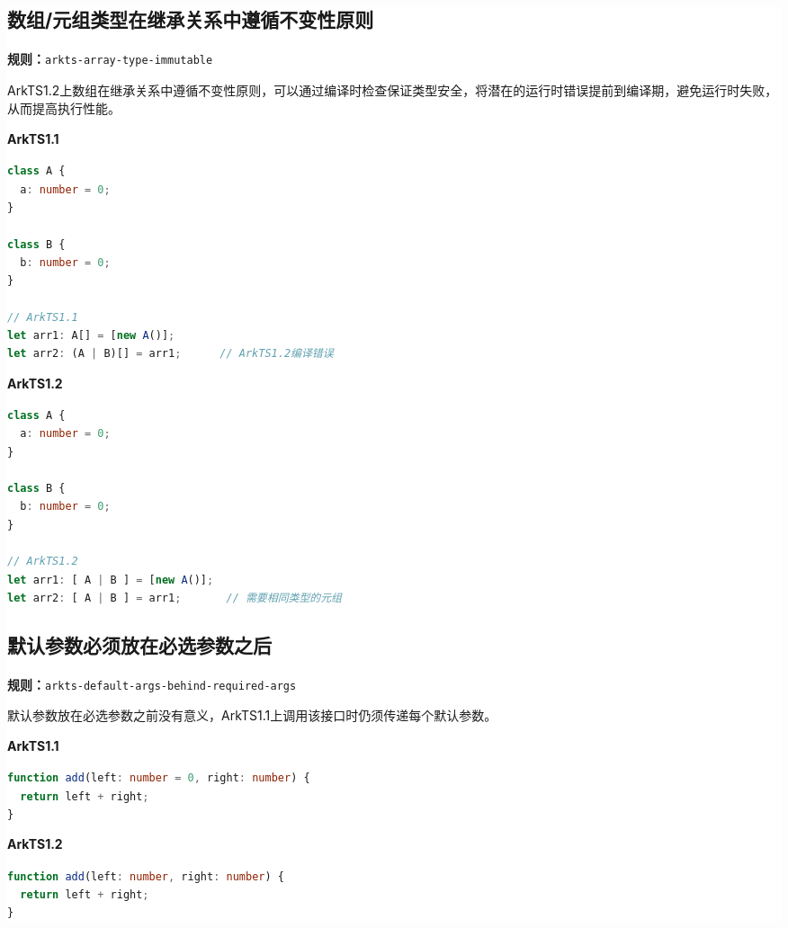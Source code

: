 ## 数组/元组类型在继承关系中遵循不变性原则

**规则：**`arkts-array-type-immutable`

ArkTS1.2上数组在继承关系中遵循不变性原则，可以通过编译时检查保证类型安全，将潜在的运行时错误提前到编译期，避免运行时失败，从而提高执行性能。

**ArkTS1.1**

```typescript
class A {
  a: number = 0;
}

class B {
  b: number = 0;
}

// ArkTS1.1 
let arr1: A[] = [new A()];
let arr2: (A | B)[] = arr1;      // ArkTS1.2编译错误
```

**ArkTS1.2**

```typescript
class A {
  a: number = 0;
}

class B {
  b: number = 0;
}

// ArkTS1.2 
let arr1: [ A | B ] = [new A()];
let arr2: [ A | B ] = arr1;       // 需要相同类型的元组
```

## 默认参数必须放在必选参数之后

**规则：**`arkts-default-args-behind-required-args`

默认参数放在必选参数之前没有意义，ArkTS1.1上调用该接口时仍须传递每个默认参数。

**ArkTS1.1**

```typescript
function add(left: number = 0, right: number) { 
  return left + right;
}
```

**ArkTS1.2**

```typescript
function add(left: number, right: number) {
  return left + right;
}
```
